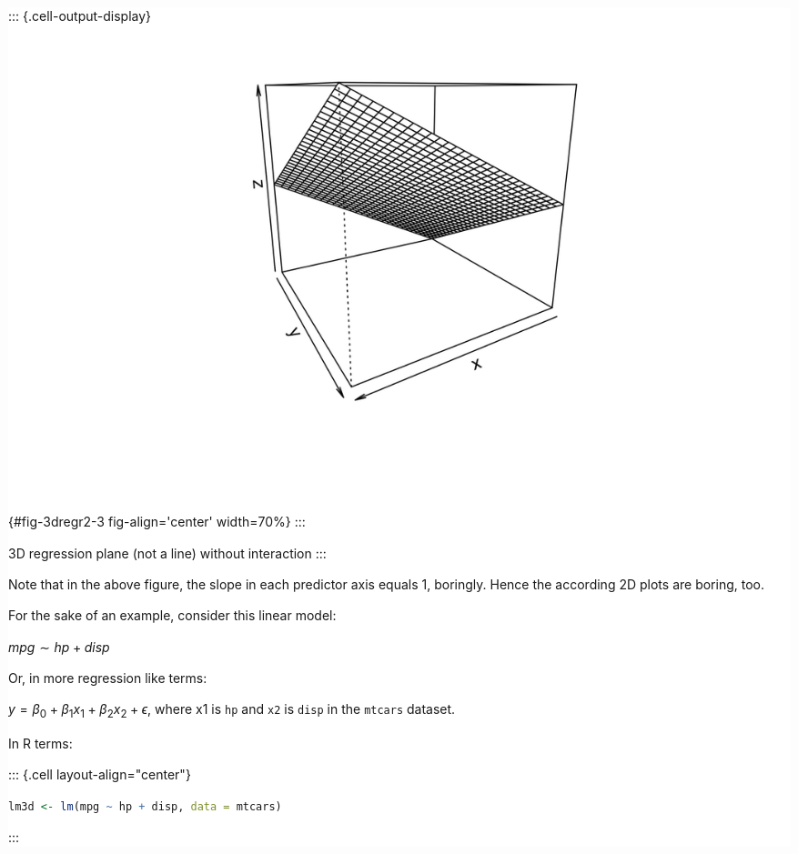 ::: {.cell-output-display}
![seen from angle 3](img/3d3.png){#fig-3dregr2-3 fig-align='center' width=70%}
:::

3D regression plane (not a line) without interaction
:::


Note that in the above figure, the slope in each predictor axis equals 1, boringly. Hence the according 2D plots are boring, too.

For the sake of an example, consider this linear model:

$mpg \sim hp + disp$

Or, in more regression like terms:

$y = \beta_0 + \beta_1 x_1 + \beta_2 x_2 + \epsilon$, where x1 is `hp` and `x2` is `disp` in the `mtcars` dataset.

In R terms:


::: {.cell layout-align="center"}

```{.r .cell-code}
lm3d <- lm(mpg ~ hp + disp, data = mtcars)
```
:::
